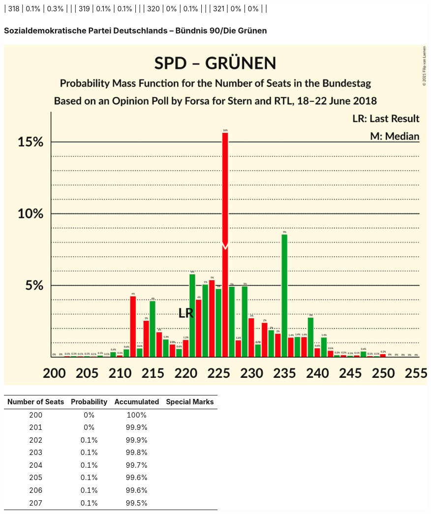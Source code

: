 | 318 | 0.1% | 0.3% |  |
| 319 | 0.1% | 0.1% |  |
| 320 | 0% | 0.1% |  |
| 321 | 0% | 0% |  |

### Sozialdemokratische Partei Deutschlands – Bündnis 90/Die Grünen

![Graph with seats probability mass function not yet produced](2018-06-22-Forsa-coalitions-seats-pmf-spd–grünen.png "Seats Probability Mass Function")

| Number of Seats | Probability | Accumulated | Special Marks |
|:---------------:|:-----------:|:-----------:|:-------------:|
| 200 | 0% | 100% |  |
| 201 | 0% | 99.9% |  |
| 202 | 0.1% | 99.9% |  |
| 203 | 0.1% | 99.8% |  |
| 204 | 0.1% | 99.7% |  |
| 205 | 0.1% | 99.6% |  |
| 206 | 0.1% | 99.6% |  |
| 207 | 0.1% | 99.5% |  |